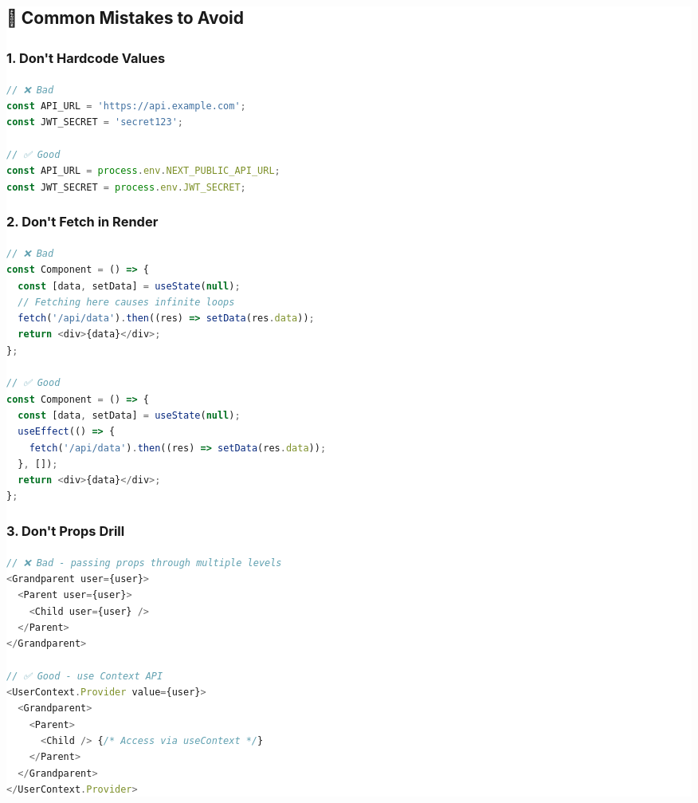
## 🚫 Common Mistakes to Avoid

### 1. Don't Hardcode Values

```javascript
// ❌ Bad
const API_URL = 'https://api.example.com';
const JWT_SECRET = 'secret123';

// ✅ Good
const API_URL = process.env.NEXT_PUBLIC_API_URL;
const JWT_SECRET = process.env.JWT_SECRET;
```

### 2. Don't Fetch in Render

```javascript
// ❌ Bad
const Component = () => {
  const [data, setData] = useState(null);
  // Fetching here causes infinite loops
  fetch('/api/data').then((res) => setData(res.data));
  return <div>{data}</div>;
};

// ✅ Good
const Component = () => {
  const [data, setData] = useState(null);
  useEffect(() => {
    fetch('/api/data').then((res) => setData(res.data));
  }, []);
  return <div>{data}</div>;
};
```

### 3. Don't Props Drill

```javascript
// ❌ Bad - passing props through multiple levels
<Grandparent user={user}>
  <Parent user={user}>
    <Child user={user} />
  </Parent>
</Grandparent>

// ✅ Good - use Context API
<UserContext.Provider value={user}>
  <Grandparent>
    <Parent>
      <Child /> {/* Access via useContext */}
    </Parent>
  </Grandparent>
</UserContext.Provider>
```
